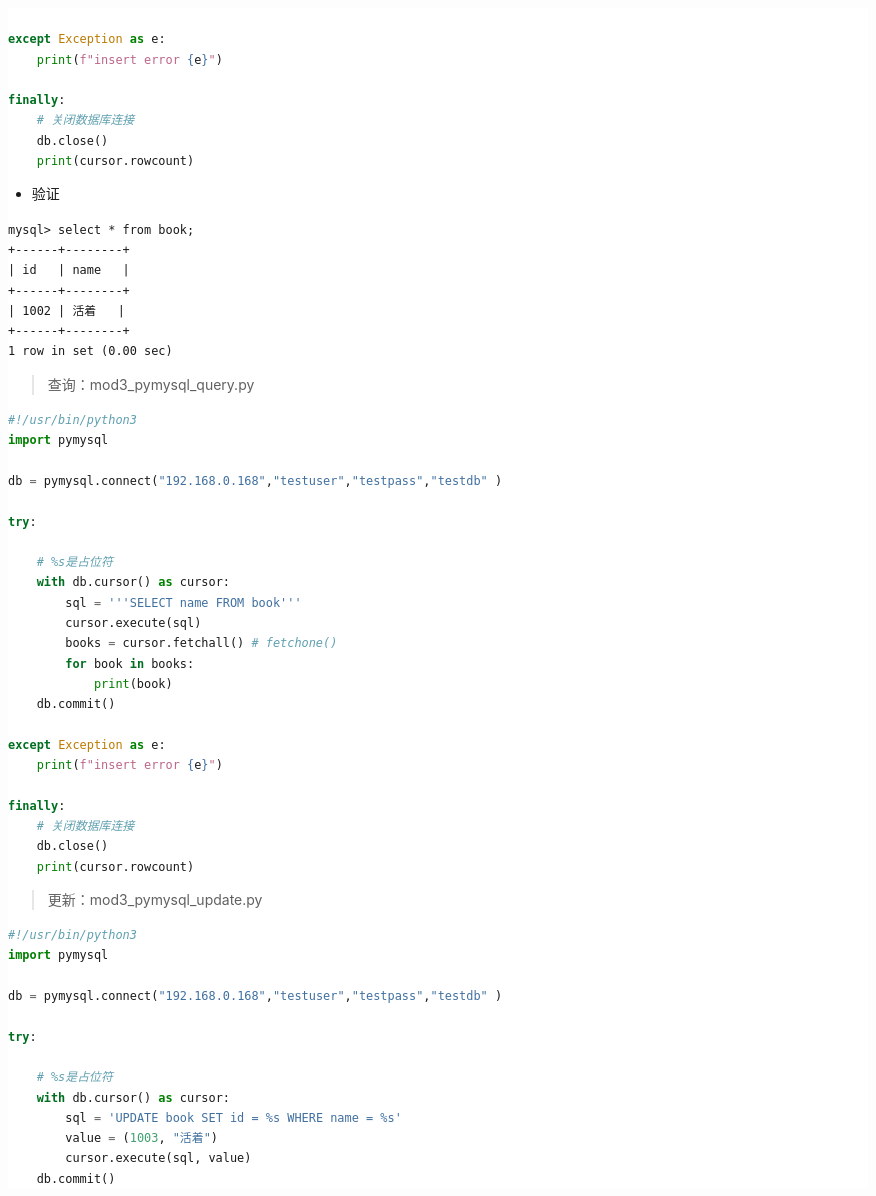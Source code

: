 ```python

except Exception as e:
    print(f"insert error {e}")

finally: 
    # 关闭数据库连接
    db.close()
    print(cursor.rowcount)
```

- 验证

```mysql
mysql> select * from book;
+------+--------+
| id   | name   |
+------+--------+
| 1002 | 活着   |
+------+--------+
1 row in set (0.00 sec)
```

> 查询：mod3_pymysql_query.py

```python
#!/usr/bin/python3 
import pymysql
 
db = pymysql.connect("192.168.0.168","testuser","testpass","testdb" )
 
try:

    # %s是占位符
    with db.cursor() as cursor:
        sql = '''SELECT name FROM book'''
        cursor.execute(sql)
        books = cursor.fetchall() # fetchone()
        for book in books: 
            print(book)
    db.commit()

except Exception as e:
    print(f"insert error {e}")

finally: 
    # 关闭数据库连接
    db.close()
    print(cursor.rowcount)
```



> 更新：mod3_pymysql_update.py

```python
#!/usr/bin/python3 
import pymysql
 
db = pymysql.connect("192.168.0.168","testuser","testpass","testdb" )
 
try:

    # %s是占位符
    with db.cursor() as cursor:
        sql = 'UPDATE book SET id = %s WHERE name = %s'
        value = (1003, "活着")
        cursor.execute(sql, value)
    db.commit()
```